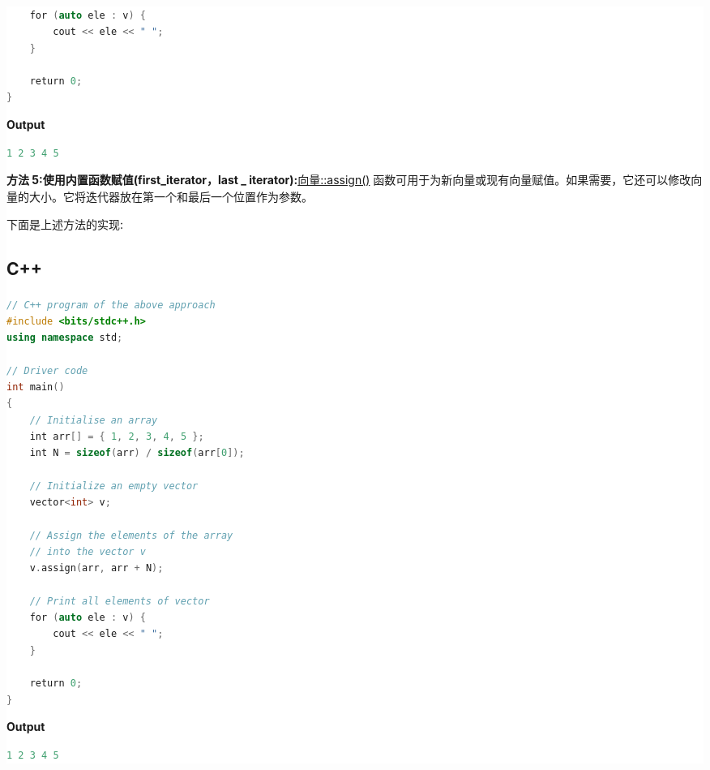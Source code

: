 ```cpp
    for (auto ele : v) {
        cout << ele << " ";
    }

    return 0;
}
```

**Output**

```cpp
1 2 3 4 5 
```

**方法 5:使用内置函数赋值(first_iterator，last _ iterator):**[向量::assign()](https://www.geeksforgeeks.org/vector-assign-in-c-stl/) 函数可用于为新向量或现有向量赋值。如果需要，它还可以修改向量的大小。它将迭代器放在第一个和最后一个位置作为参数。

下面是上述方法的实现:

## C++

```cpp
// C++ program of the above approach
#include <bits/stdc++.h>
using namespace std;

// Driver code
int main()
{
    // Initialise an array
    int arr[] = { 1, 2, 3, 4, 5 };
    int N = sizeof(arr) / sizeof(arr[0]);

    // Initialize an empty vector
    vector<int> v;

    // Assign the elements of the array
    // into the vector v
    v.assign(arr, arr + N);

    // Print all elements of vector
    for (auto ele : v) {
        cout << ele << " ";
    }

    return 0;
}
```

**Output**

```cpp
1 2 3 4 5 
```
